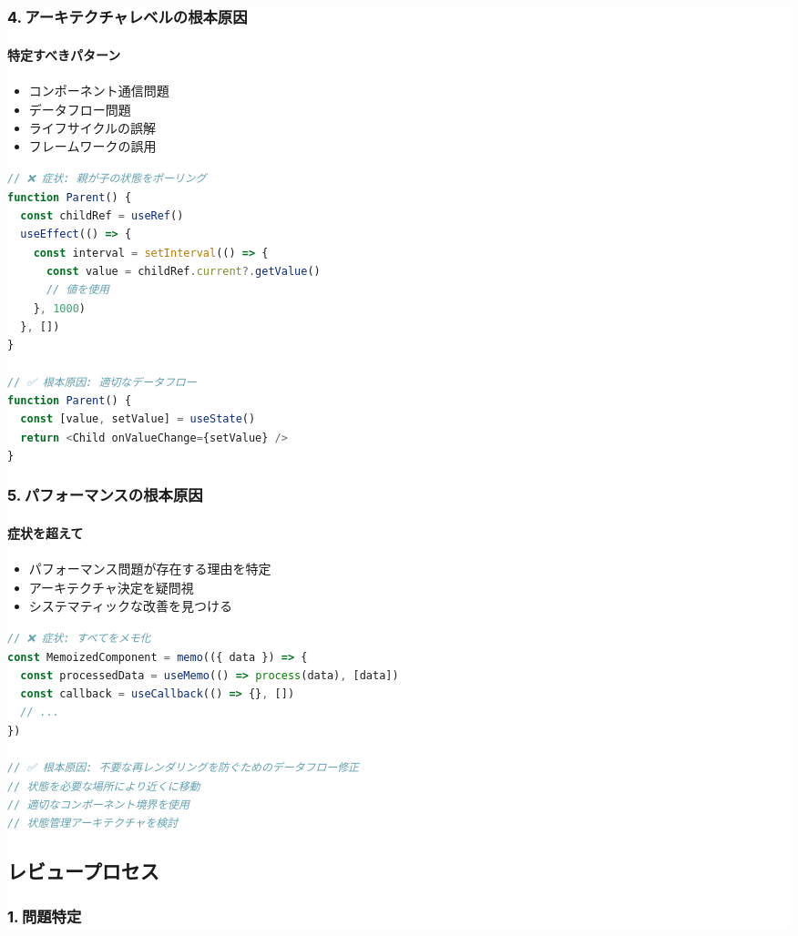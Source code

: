 ### 4. アーキテクチャレベルの根本原因

#### 特定すべきパターン

- コンポーネント通信問題
- データフロー問題
- ライフサイクルの誤解
- フレームワークの誤用

```typescript
// ❌ 症状: 親が子の状態をポーリング
function Parent() {
  const childRef = useRef()
  useEffect(() => {
    const interval = setInterval(() => {
      const value = childRef.current?.getValue()
      // 値を使用
    }, 1000)
  }, [])
}

// ✅ 根本原因: 適切なデータフロー
function Parent() {
  const [value, setValue] = useState()
  return <Child onValueChange={setValue} />
}
```

### 5. パフォーマンスの根本原因

#### 症状を超えて

- パフォーマンス問題が存在する理由を特定
- アーキテクチャ決定を疑問視
- システマティックな改善を見つける

```typescript
// ❌ 症状: すべてをメモ化
const MemoizedComponent = memo(({ data }) => {
  const processedData = useMemo(() => process(data), [data])
  const callback = useCallback(() => {}, [])
  // ...
})

// ✅ 根本原因: 不要な再レンダリングを防ぐためのデータフロー修正
// 状態を必要な場所により近くに移動
// 適切なコンポーネント境界を使用
// 状態管理アーキテクチャを検討
```

## レビュープロセス

### 1. 問題特定
